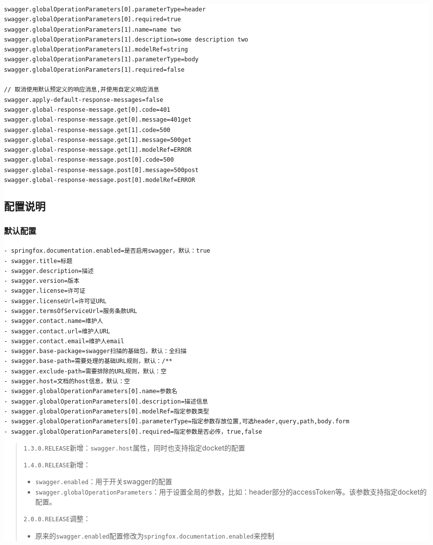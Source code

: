 ```properties
swagger.globalOperationParameters[0].parameterType=header
swagger.globalOperationParameters[0].required=true
swagger.globalOperationParameters[1].name=name two
swagger.globalOperationParameters[1].description=some description two
swagger.globalOperationParameters[1].modelRef=string
swagger.globalOperationParameters[1].parameterType=body
swagger.globalOperationParameters[1].required=false

// 取消使用默认预定义的响应消息,并使用自定义响应消息
swagger.apply-default-response-messages=false
swagger.global-response-message.get[0].code=401
swagger.global-response-message.get[0].message=401get
swagger.global-response-message.get[1].code=500
swagger.global-response-message.get[1].message=500get
swagger.global-response-message.get[1].modelRef=ERROR
swagger.global-response-message.post[0].code=500
swagger.global-response-message.post[0].message=500post
swagger.global-response-message.post[0].modelRef=ERROR
```

## 配置说明

### 默认配置

```properties
- springfox.documentation.enabled=是否启用swagger，默认：true
- swagger.title=标题
- swagger.description=描述
- swagger.version=版本
- swagger.license=许可证
- swagger.licenseUrl=许可证URL
- swagger.termsOfServiceUrl=服务条款URL
- swagger.contact.name=维护人
- swagger.contact.url=维护人URL
- swagger.contact.email=维护人email
- swagger.base-package=swagger扫描的基础包，默认：全扫描
- swagger.base-path=需要处理的基础URL规则，默认：/**
- swagger.exclude-path=需要排除的URL规则，默认：空
- swagger.host=文档的host信息，默认：空
- swagger.globalOperationParameters[0].name=参数名
- swagger.globalOperationParameters[0].description=描述信息
- swagger.globalOperationParameters[0].modelRef=指定参数类型
- swagger.globalOperationParameters[0].parameterType=指定参数存放位置,可选header,query,path,body.form
- swagger.globalOperationParameters[0].required=指定参数是否必传，true,false
```

> `1.3.0.RELEASE`新增：`swagger.host`属性，同时也支持指定docket的配置
>
> `1.4.0.RELEASE`新增：
> - `swagger.enabled`：用于开关swagger的配置
> - `swagger.globalOperationParameters`：用于设置全局的参数，比如：header部分的accessToken等。该参数支持指定docket的配置。
>
> `2.0.0.RELEASE`调整：
> - 原来的`swagger.enabled`配置修改为`springfox.documentation.enabled`来控制
